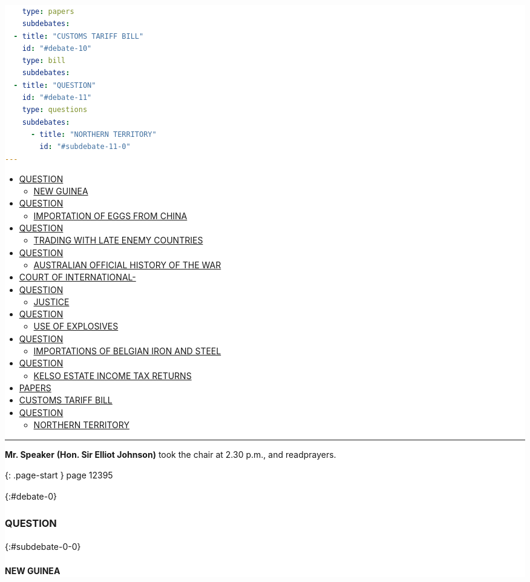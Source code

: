 ```yaml
    type: papers
    subdebates:
  - title: "CUSTOMS TARIFF BILL"
    id: "#debate-10"
    type: bill
    subdebates:
  - title: "QUESTION"
    id: "#debate-11"
    type: questions
    subdebates:
      - title: "NORTHERN TERRITORY"
        id: "#subdebate-11-0"
---
```


* [QUESTION](#debate-0)
    * [NEW GUINEA](#subdebate-0-0)
* [QUESTION](#debate-1)
    * [IMPORTATION OF EGGS FROM CHINA](#subdebate-1-0)
* [QUESTION](#debate-2)
    * [TRADING WITH LATE ENEMY COUNTRIES](#subdebate-2-0)
* [QUESTION](#debate-3)
    * [AUSTRALIAN OFFICIAL HISTORY OF THE WAR](#subdebate-3-0)
* [COURT OF INTERNATIONAL-](#debate-4)
* [QUESTION](#debate-5)
    * [JUSTICE](#subdebate-5-0)
* [QUESTION](#debate-6)
    * [USE OF EXPLOSIVES](#subdebate-6-0)
* [QUESTION](#debate-7)
    * [IMPORTATIONS OF BELGIAN IRON AND STEEL](#subdebate-7-0)
* [QUESTION](#debate-8)
    * [KELSO ESTATE INCOME TAX RETURNS](#subdebate-8-0)
* [PAPERS](#debate-9)
* [CUSTOMS TARIFF BILL](#debate-10)
* [QUESTION](#debate-11)
    * [NORTHERN TERRITORY](#subdebate-11-0)


----


 **Mr. Speaker** 
 **(Hon. Sir Elliot Johnson)** took the chair at 2.30 p.m., and readprayers. 

{: .page-start }
page 12395

{:#debate-0}
### QUESTION

{:#subdebate-0-0}
#### NEW GUINEA
